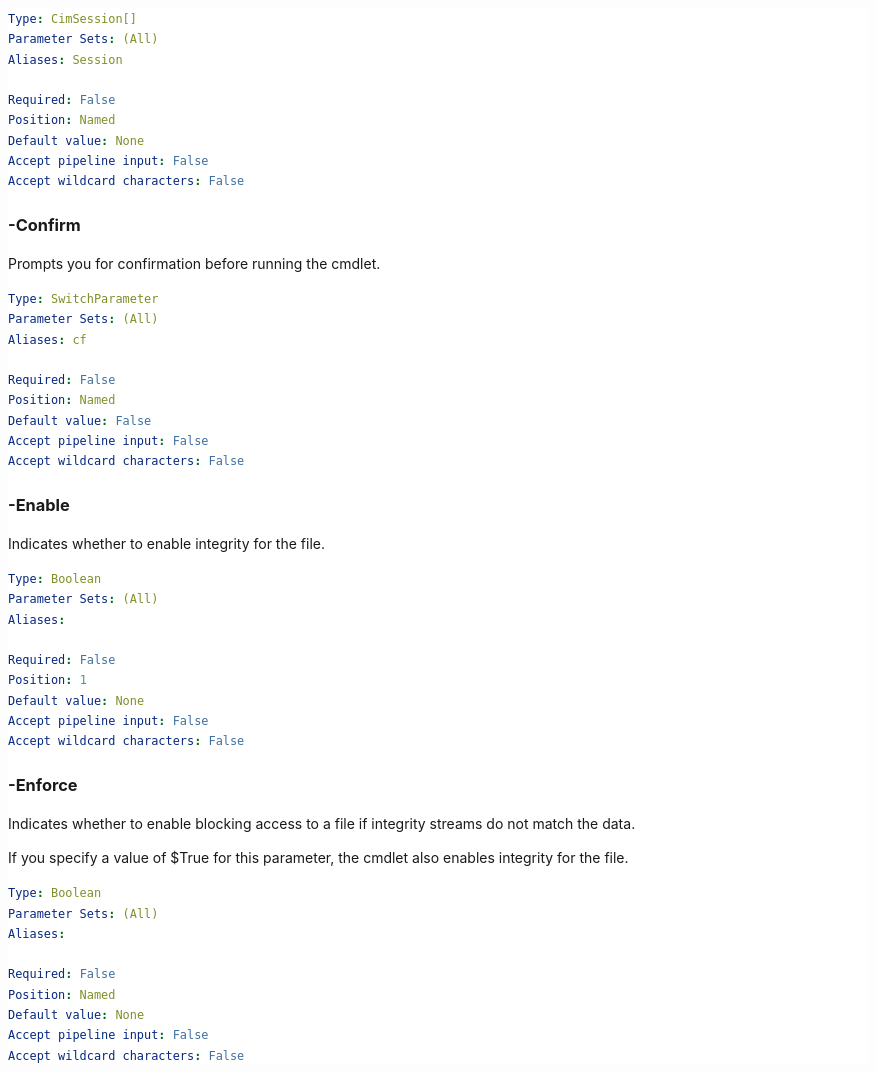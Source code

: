 ```yaml
Type: CimSession[]
Parameter Sets: (All)
Aliases: Session

Required: False
Position: Named
Default value: None
Accept pipeline input: False
Accept wildcard characters: False
```

### -Confirm
Prompts you for confirmation before running the cmdlet.

```yaml
Type: SwitchParameter
Parameter Sets: (All)
Aliases: cf

Required: False
Position: Named
Default value: False
Accept pipeline input: False
Accept wildcard characters: False
```

### -Enable
Indicates whether to enable integrity for the file.

```yaml
Type: Boolean
Parameter Sets: (All)
Aliases: 

Required: False
Position: 1
Default value: None
Accept pipeline input: False
Accept wildcard characters: False
```

### -Enforce
Indicates whether to enable blocking access to a file if integrity streams do not match the data.

If you specify a value of $True for this parameter, the cmdlet also enables integrity for the file.

```yaml
Type: Boolean
Parameter Sets: (All)
Aliases: 

Required: False
Position: Named
Default value: None
Accept pipeline input: False
Accept wildcard characters: False
```
